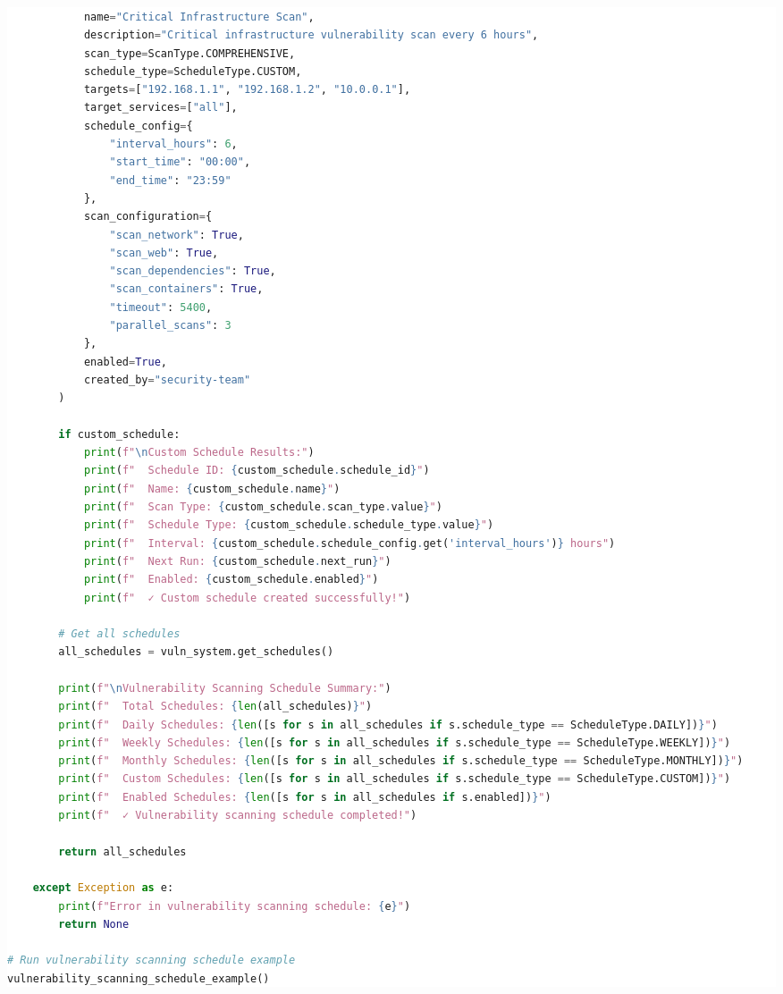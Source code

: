 ```python
            name="Critical Infrastructure Scan",
            description="Critical infrastructure vulnerability scan every 6 hours",
            scan_type=ScanType.COMPREHENSIVE,
            schedule_type=ScheduleType.CUSTOM,
            targets=["192.168.1.1", "192.168.1.2", "10.0.0.1"],
            target_services=["all"],
            schedule_config={
                "interval_hours": 6,
                "start_time": "00:00",
                "end_time": "23:59"
            },
            scan_configuration={
                "scan_network": True,
                "scan_web": True,
                "scan_dependencies": True,
                "scan_containers": True,
                "timeout": 5400,
                "parallel_scans": 3
            },
            enabled=True,
            created_by="security-team"
        )
        
        if custom_schedule:
            print(f"\nCustom Schedule Results:")
            print(f"  Schedule ID: {custom_schedule.schedule_id}")
            print(f"  Name: {custom_schedule.name}")
            print(f"  Scan Type: {custom_schedule.scan_type.value}")
            print(f"  Schedule Type: {custom_schedule.schedule_type.value}")
            print(f"  Interval: {custom_schedule.schedule_config.get('interval_hours')} hours")
            print(f"  Next Run: {custom_schedule.next_run}")
            print(f"  Enabled: {custom_schedule.enabled}")
            print(f"  ✓ Custom schedule created successfully!")
        
        # Get all schedules
        all_schedules = vuln_system.get_schedules()
        
        print(f"\nVulnerability Scanning Schedule Summary:")
        print(f"  Total Schedules: {len(all_schedules)}")
        print(f"  Daily Schedules: {len([s for s in all_schedules if s.schedule_type == ScheduleType.DAILY])}")
        print(f"  Weekly Schedules: {len([s for s in all_schedules if s.schedule_type == ScheduleType.WEEKLY])}")
        print(f"  Monthly Schedules: {len([s for s in all_schedules if s.schedule_type == ScheduleType.MONTHLY])}")
        print(f"  Custom Schedules: {len([s for s in all_schedules if s.schedule_type == ScheduleType.CUSTOM])}")
        print(f"  Enabled Schedules: {len([s for s in all_schedules if s.enabled])}")
        print(f"  ✓ Vulnerability scanning schedule completed!")
        
        return all_schedules
    
    except Exception as e:
        print(f"Error in vulnerability scanning schedule: {e}")
        return None

# Run vulnerability scanning schedule example
vulnerability_scanning_schedule_example()
```
